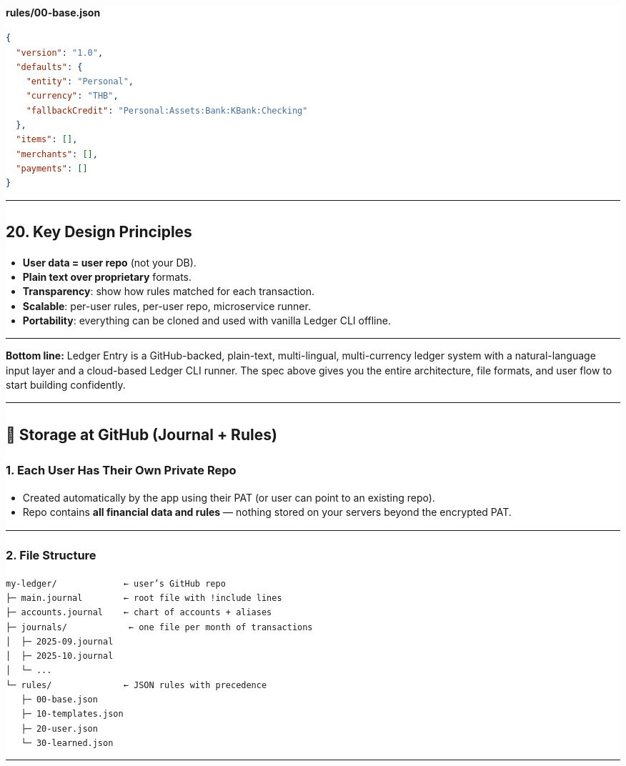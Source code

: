 **rules/00-base.json**

```json
{
  "version": "1.0",
  "defaults": {
    "entity": "Personal",
    "currency": "THB",
    "fallbackCredit": "Personal:Assets:Bank:KBank:Checking"
  },
  "items": [],
  "merchants": [],
  "payments": []
}
```

---

## 20. Key Design Principles

- **User data = user repo** (not your DB).
- **Plain text over proprietary** formats.
- **Transparency**: show how rules matched for each transaction.
- **Scalable**: per-user rules, per-user repo, microservice runner.
- **Portability**: everything can be cloned and used with vanilla Ledger CLI offline.

---

**Bottom line:**
Ledger Entry is a GitHub-backed, plain-text, multi-lingual, multi-currency ledger system with a natural-language input layer and a cloud-based Ledger CLI runner. The spec above gives you the entire architecture, file formats, and user flow to start building confidently.

---

## 🔹 Storage at GitHub (Journal + Rules)

### 1. **Each User Has Their Own Private Repo**

- Created automatically by the app using their PAT (or user can point to an existing repo).
- Repo contains **all financial data and rules** — nothing stored on your servers beyond the encrypted PAT.

---

### 2. **File Structure**

```
my-ledger/             ← user’s GitHub repo
├─ main.journal        ← root file with !include lines
├─ accounts.journal    ← chart of accounts + aliases
├─ journals/            ← one file per month of transactions
│  ├─ 2025-09.journal
│  ├─ 2025-10.journal
│  └─ ...
└─ rules/              ← JSON rules with precedence
   ├─ 00-base.json
   ├─ 10-templates.json
   ├─ 20-user.json
   └─ 30-learned.json
```

---